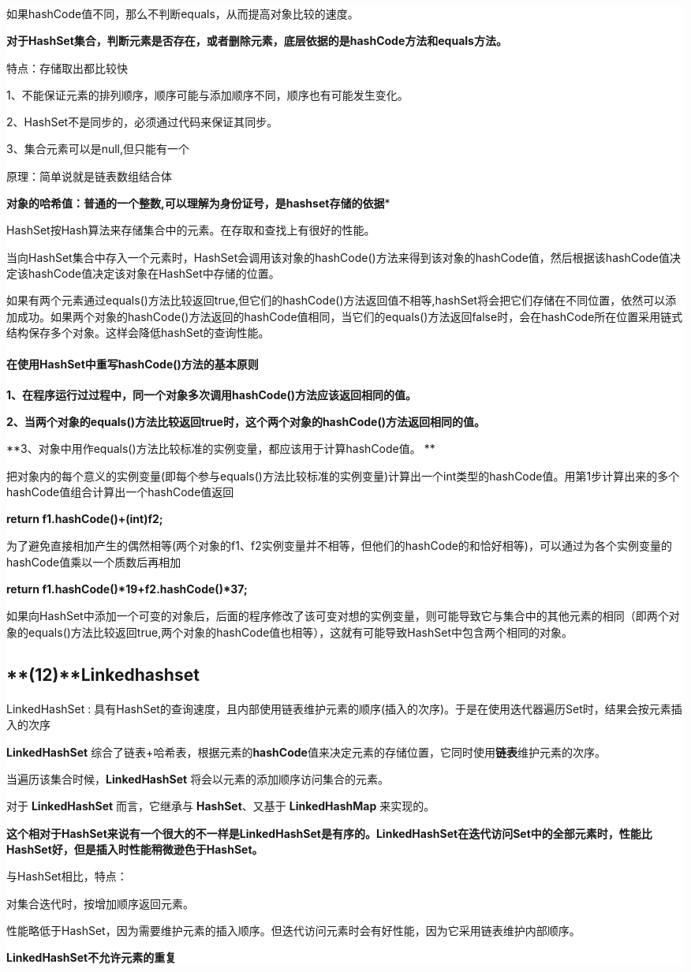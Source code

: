 如果hashCode值不同，那么不判断equals，从而提高对象比较的速度。

**对于HashSet集合，判断元素是否存在，或者删除元素，底层依据的是hashCode方法和equals方法。**　　

特点：存储取出都比较快

1、不能保证元素的排列顺序，顺序可能与添加顺序不同，顺序也有可能发生变化。

2、HashSet不是同步的，必须通过代码来保证其同步。

3、集合元素可以是null,但只能有一个

原理：简单说就是链表数组结合体

**对象的哈希值：普通的一个整数,可以理解为身份证号，是hashset存储的依据***

HashSet按Hash算法来存储集合中的元素。在存取和查找上有很好的性能。

当向HashSet集合中存入一个元素时，HashSet会调用该对象的hashCode()方法来得到该对象的hashCode值，然后根据该hashCode值决定该hashCode值决定该对象在HashSet中存储的位置。

如果有两个元素通过equals()方法比较返回true,但它们的hashCode()方法返回值不相等,hashSet将会把它们存储在不同位置，依然可以添加成功。如果两个对象的hashCode()方法返回的hashCode值相同，当它们的equals()方法返回false时，会在hashCode所在位置采用链式结构保存多个对象。这样会降低hashSet的查询性能。

 #### 在使用HashSet中重写hashCode()方法的基本原则

**1、在程序运行过过程中，同一个对象多次调用hashCode()方法应该返回相同的值。**

**2、当两个对象的equals()方法比较返回true时，这个两个对象的hashCode()方法返回相同的值。**

**3、对象中用作equals()方法比较标准的实例变量，都应该用于计算hashCode值。 **

把对象内的每个意义的实例变量(即每个参与equals()方法比较标准的实例变量)计算出一个int类型的hashCode值。用第1步计算出来的多个hashCode值组合计算出一个hashCode值返回 

 **return f1.hashCode()+(int)f2;** 

为了避免直接相加产生的偶然相等(两个对象的f1、f2实例变量并不相等，但他们的hashCode的和恰好相等)，可以通过为各个实例变量的hashCode值乘以一个质数后再相加

 **return f1.hashCode()\*19+f2.hashCode()\*37;** 

如果向HashSet中添加一个可变的对象后，后面的程序修改了该可变对想的实例变量，则可能导致它与集合中的其他元素的相同（即两个对象的equals()方法比较返回true,两个对象的hashCode值也相等），这就有可能导致HashSet中包含两个相同的对象。

## **(12)****Linkedhashset**

 LinkedHashSet : 具有HashSet的查询速度，且内部使用链表维护元素的顺序(插入的次序)。于是在使用迭代器遍历Set时，结果会按元素插入的次序

 **LinkedHashSet** 综合了链表+哈希表，根据元素的**hashCode**值来决定元素的存储位置，它同时使用**链表**维护元素的次序。

当遍历该集合时候，**LinkedHashSet** 将会以元素的添加顺序访问集合的元素。

对于 **LinkedHashSet** 而言，它继承与 **HashSet**、又基于 **LinkedHashMap** 来实现的。

**这个相对于HashSet来说有一个很大的不一样是LinkedHashSet是有序的。LinkedHashSet在迭代访问Set中的全部元素时，性能比HashSet好，但是插入时性能稍微逊色于HashSet。**

与HashSet相比，特点：

 对集合迭代时，按增加顺序返回元素。

 性能略低于HashSet，因为需要维护元素的插入顺序。但迭代访问元素时会有好性能，因为它采用链表维护内部顺序。

**LinkedHashSet不允许元素的重复**

